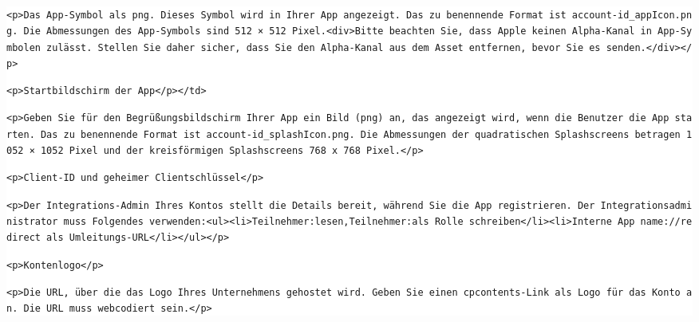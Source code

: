     <p>Das App-Symbol als png. Dieses Symbol wird in Ihrer App angezeigt. Das zu benennende Format ist account-id_appIcon.png. Die Abmessungen des App-Symbols sind 512 × 512 Pixel.<div>Bitte beachten Sie, dass Apple keinen Alpha-Kanal in App-Symbolen zulässt. Stellen Sie daher sicher, dass Sie den Alpha-Kanal aus dem Asset entfernen, bevor Sie es senden.</div></p>

   </td>

  </tr>

  <tr>

   <td>

    <p>Startbildschirm der App</p></td>

   <td>

    <p>Geben Sie für den Begrüßungsbildschirm Ihrer App ein Bild (png) an, das angezeigt wird, wenn die Benutzer die App starten. Das zu benennende Format ist account-id_splashIcon.png. Die Abmessungen der quadratischen Splashscreens betragen 1052 × 1052 Pixel und der kreisförmigen Splashscreens 768 x 768 Pixel.</p>

   </td>

  </tr>

  <tr>

   <td>

    <p>Client-ID und geheimer Clientschlüssel</p>

   </td>

   <td>

    <p>Der Integrations-Admin Ihres Kontos stellt die Details bereit, während Sie die App registrieren. Der Integrationsadministrator muss Folgendes verwenden:<ul><li>Teilnehmer:lesen,Teilnehmer:als Rolle schreiben</li><li>Interne App name://redirect als Umleitungs-URL</li></ul></p>

   </td>

  </tr>

  <tr>

   <td>

    <p>Kontenlogo</p>

   </td>

   <td>

    <p>Die URL, über die das Logo Ihres Unternehmens gehostet wird. Geben Sie einen cpcontents-Link als Logo für das Konto an. Die URL muss webcodiert sein.</p>

   </td>

  </tr>

  <tr>
